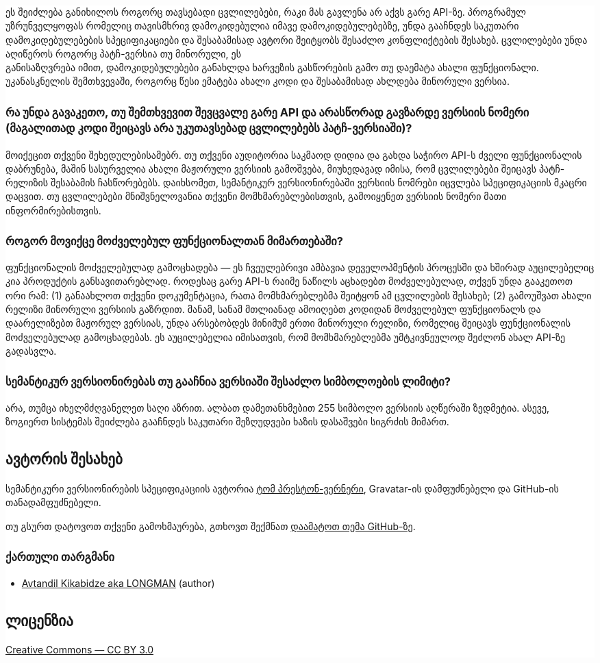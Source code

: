 ეს შეიძლება განიხილოს როგორც თავსებადი ცვლილებები, რაკი მას გავლენა არ აქვს გარე API-ზე.
პროგრამულ უზრუნველყოფას რომელიც თავისმხრივ დამოკიდებულია იმავე დამოკიდებულებებზე, 
უნდა გააჩნდეს საკუთარი დამოკიდებულებების სპეციფიკაციები და შესაბამისად ავტორი შეიტყობს შესაძლო 
კონფლიქტების შესახებ. ცვლილებები უნდა აღიწეროს როგორც პატჩ-ვერსია თუ მინორული, ეს  
განისაზღვრება იმით, დამოკიდებულებები განახლდა ხარვეზის გასწორების გამო თუ დაემატა ახალი 
ფუნქციონალი. უკანასკნელის შემთხვევაში, როგორც წესი ემატება ახალი კოდი და შესაბამისად 
ახლდება მინორული ვერსია.

### რა უნდა გავაკეთო, თუ შემთხვევით შევცვალე გარე API და არასწორად გავზარდე ვერსიის ნომერი (მაგალითად კოდი შეიცავს არა უკუთავსებად ცვლილებებს პატჩ-ვერსიაში)?

მოიქეცით თქვენი შეხედულებისამებრ. თუ თქვენი აუდიტორია საკმაოდ დიდია და გახდა საჭირო API-ს 
ძველი ფუნქციონალის დაბრუნება, მაშინ სასურველია ახალი მაჟორული ვერსიის გამოშვება, მიუხედავად 
იმისა, რომ ცვლილებები შეიცავს პატჩ-რელიზის შესაბამის ჩასწორებებს. დაიხსომეთ, სემანტიკურ 
ვერსიონირებაში ვერსიის ნომრები იცვლება სპეციფიკაციის მკაცრი დაცვით. თუ ცვლილებები 
მნიშვნელოვანია თქვენი მომხმარებლებისთვის, გამოიყენეთ ვერსიის ნომერი მათი ინფორმირებისთვის.   

### როგორ მოვიქცე მოძველებულ ფუნქციონალთან მიმართებაში?

ფუნქციონალის მოძველებულად გამოცხადება — ეს ჩვეულებრივი ამბავია დეველოპმენტის პროცესში
და ხშირად აუცილებელიც კია პროდუქტის განსავითარებლად. როდესაც გარე API-ს რაიმე ნაწილს 
აცხადებთ მოძველებულად, თქვენ უნდა გააკეთოთ ორი რამ: (1) განაახლოთ თქვენი დოკუმენტაცია, 
რათა მომხმარებლებმა შეიტყონ ამ ცვლილების შესახებ; (2) გამოუშვათ ახალი რელიზი მინორული 
ვერსიის გაზრდით. მანამ, სანამ მთლიანად ამოიღებთ კოდიდან მოძველებულ ფუნქციონალს და 
დაარელიზებთ მაჟორულ ვერსიას, უნდა არსებობდეს მინიმუმ ერთი მინორული რელიზი, რომელიც 
შეიცავს ფუნქციონალის მოძველებულად გამოცხადებას. ეს აუცილებელია იმისათვის, რომ 
მომხმარებლებმა უმტკივნეულოდ შეძლონ ახალ API-ზე გადასვლა. 

### სემანტიკურ ვერსიონირებას თუ გააჩნია ვერსიაში შესაძლო სიმბოლოების ლიმიტი?

არა, თუმცა იხელმძღვანელეთ საღი აზრით. ალბათ დამეთანხმებით 255 სიმბოლო ვერსიის აღწერაში ზედმეტია.
ასევე, ზოგიერთ სისტემას შეიძლება გააჩნდეს საკუთარი შეზღუდვები ხაზის დასაშვები სიგრძის მიმართ.

ავტორის შესახებ
---------

სემანტიკური ვერსიონირების სპეციფიკაციის ავტორია
[ტომ პრესტონ-ვერნერი](http://tom.preston-werner.com), Gravatar-ის დამფუძნებელი
და GitHub-ის თანადამფუძნებელი.

თუ გსურთ დატოვოთ თქვენი გამოხმაურება, გთხოვთ შექმნათ
[დაამატოთ თემა GitHub-ზე](https://github.com/semver/semver/issues).

### ქართული თარგმანი

- [Avtandil Kikabidze aka LONGMAN](https://github.com/akalongman) (author)

ლიცენზია
--------

[Creative Commons — CC BY 3.0](http://creativecommons.org/licenses/by/3.0/)
